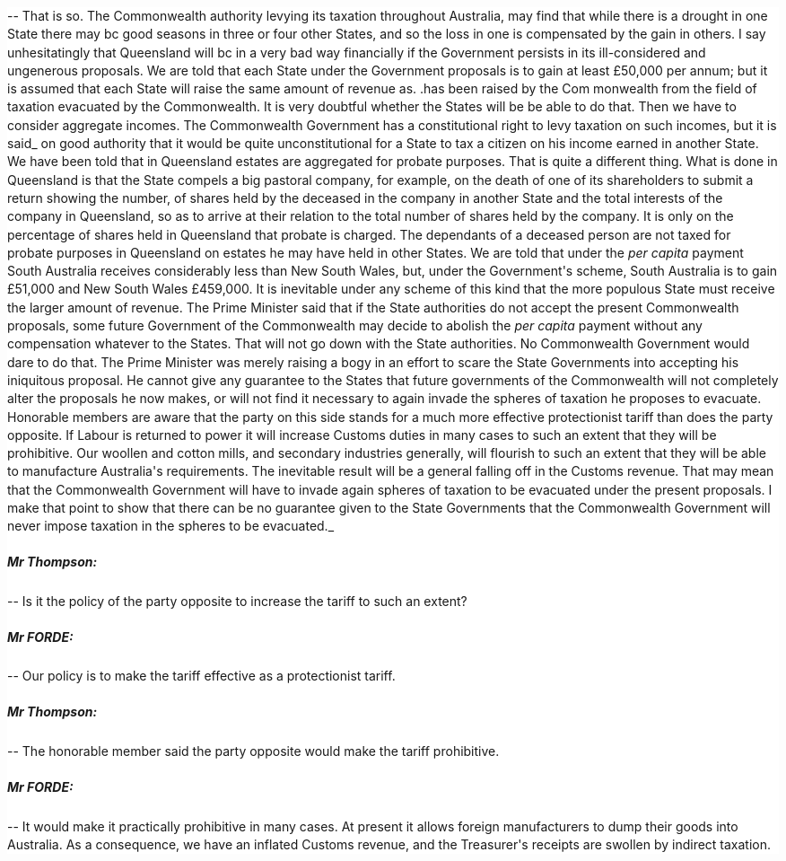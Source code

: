 -- That is so. The Commonwealth authority levying its taxation throughout Australia, may find that while there is a drought in one State there may bc good seasons in three or four other States, and so the loss in one is compensated by the gain in others. I say unhesitatingly that Queensland will bc in a very bad way financially if the Government persists in its ill-considered and ungenerous proposals. We are told that each State under the Government proposals is to gain at least £50,000 per annum; but it is assumed that each State will raise the same amount of revenue as. .has been raised by the Com monwealth from the field of taxation evacuated by the Commonwealth. It is very doubtful whether the States will be be able to do that. Then we have to consider aggregate incomes. The Commonwealth Government has a constitutional right to levy taxation on such incomes, but it is said_ on good authority that it would be quite unconstitutional for a State to tax a citizen on his income earned in another State. We have been told that in Queensland estates are aggregated for probate purposes. That is quite a different thing. What is done in Queensland is that the State compels a big pastoral company, for example, on the death of one of its shareholders to submit a return showing the number, of shares held by the deceased in the company in another State and the total interests of the company in Queensland, so as to arrive at their relation to the total number of shares held by the company. It is only on the percentage of shares held in Queensland that probate is charged. The dependants of a deceased person are not taxed for probate purposes in Queensland on estates he may have held in other States. We are told that under the  *per capita*  payment South Australia receives considerably less than New South Wales, but, under the Government's scheme, South Australia is to gain £51,000 and New South Wales £459,000. It is inevitable under any scheme of this kind that the more populous State must receive the larger amount of revenue. The Prime Minister said that if the State authorities do not accept the present Commonwealth proposals, some future Government of the Commonwealth may decide to abolish the  *per capita*  payment without any compensation whatever to the States. That will not go down with the State authorities. No Commonwealth Government would dare to do that. The Prime Minister was merely raising a bogy in an effort to scare the State Governments into accepting his iniquitous proposal. He cannot give any guarantee to the States that future governments of the Commonwealth will not completely alter the proposals he now makes, or will not find it necessary to again invade the spheres of taxation he proposes to evacuate. Honorable members are aware that the party on this side stands for a much more effective  protectionist  tariff than does the party opposite. If Labour is returned to power it will increase Customs duties in many cases to such an extent that they will be prohibitive. Our woollen and cotton mills, and secondary industries generally, will flourish to such an extent that they will be able to manufacture Australia's requirements. The inevitable result will be a general falling off in the Customs revenue. That may mean that the Commonwealth Government will have to invade again spheres of taxation to be evacuated under the present proposals. I make that point to show that there can be no guarantee given to the State Governments that the Commonwealth Government will never impose taxation in the spheres to be evacuated._ 

##### Mr Thompson:

-- Is it the policy of the party opposite to increase the tariff to such an extent? 

##### Mr FORDE:

-- Our policy is to make the tariff effective as a protectionist tariff. 

##### Mr Thompson:

-- The honorable member said the party opposite would make the tariff prohibitive. 

##### Mr FORDE:

-- It would make it practically prohibitive in many cases. At present it allows foreign manufacturers to dump their goods into Australia. As a consequence, we have an inflated Customs revenue, and the Treasurer's receipts are swollen by indirect taxation. 
